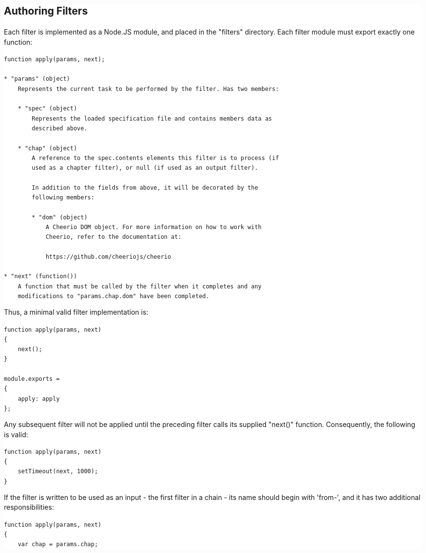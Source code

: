 
Authoring Filters
-----------------

Each filter is implemented as a Node.JS module, and placed in the "filters"
directory. Each filter module must export exactly one function:

    function apply(params, next);

    * "params" (object)
        Represents the current task to be performed by the filter. Has two members:

        * "spec" (object)
            Represents the loaded specification file and contains members data as
            described above.

        * "chap" (object)
            A reference to the spec.contents elements this filter is to process (if
            used as a chapter filter), or null (if used as an output filter).

            In addition to the fields from above, it will be decorated by the
            following members:

            * "dom" (object)
                A Cheerio DOM object. For more information on how to work with
                Cheerio, refer to the documentation at:

                https://github.com/cheeriojs/cheerio

    * "next" (function())
        A function that must be called by the filter when it completes and any
        modifications to "params.chap.dom" have been completed.

Thus, a minimal valid filter implementation is:

    function apply(params, next)
    {
        next();
    }

    module.exports =
    {
        apply: apply
    };

Any subsequent filter will not be applied until the preceding filter
calls its supplied "next()" function. Consequently, the following is valid:

    function apply(params, next)
    {
        setTimeout(next, 1000);
    }

If the filter is written to be used as an input - the first filter in a chain -
its name should begin with 'from-', and it has two additional responsibilities:

    function apply(params, next)
    {
        var chap = params.chap;
